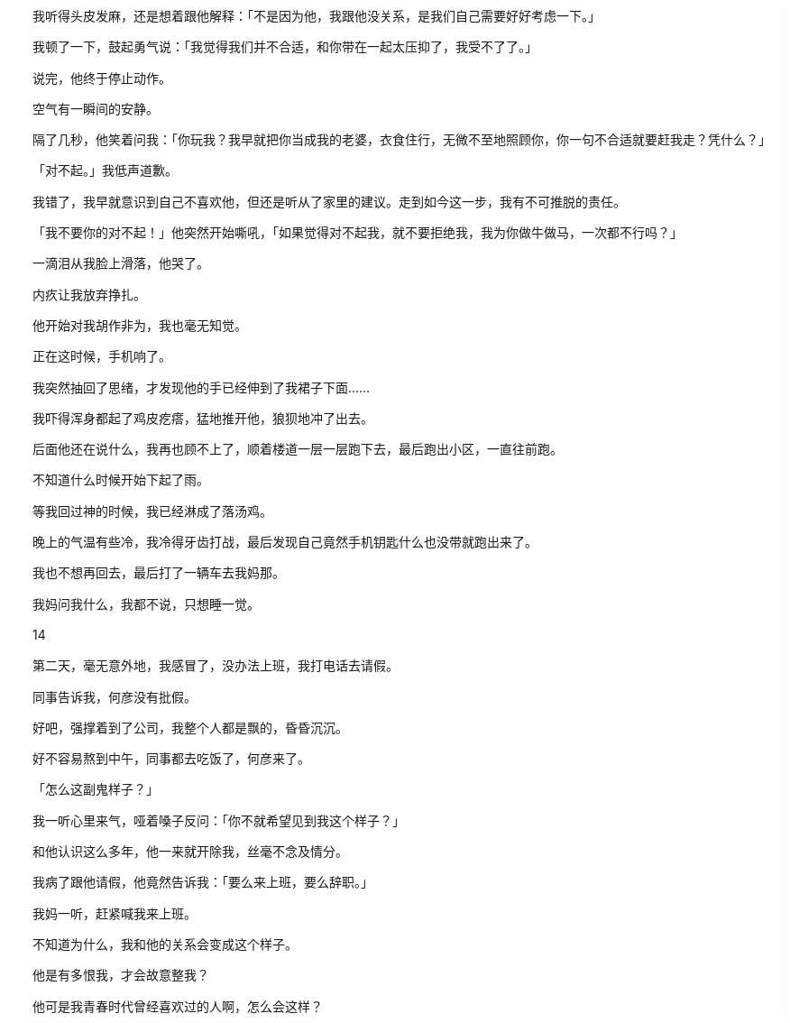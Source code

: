 &emsp;&emsp;我听得头皮发麻，还是想着跟他解释：「不是因为他，我跟他没关系，是我们自己需要好好考虑一下。」  
  
&emsp;&emsp;我顿了一下，鼓起勇气说：「我觉得我们并不合适，和你带在一起太压抑了，我受不了了。」  
  
&emsp;&emsp;说完，他终于停止动作。  
  
&emsp;&emsp;空气有一瞬间的安静。  
  
&emsp;&emsp;隔了几秒，他笑着问我：「你玩我？我早就把你当成我的老婆，衣食住行，无微不至地照顾你，你一句不合适就要赶我走？凭什么？」  
  
&emsp;&emsp;「对不起。」我低声道歉。  
  
&emsp;&emsp;我错了，我早就意识到自己不喜欢他，但还是听从了家里的建议。走到如今这一步，我有不可推脱的责任。  
  
&emsp;&emsp;「我不要你的对不起！」他突然开始嘶吼，「如果觉得对不起我，就不要拒绝我，我为你做牛做马，一次都不行吗？」  
  
&emsp;&emsp;一滴泪从我脸上滑落，他哭了。  
  
&emsp;&emsp;内疚让我放弃挣扎。  
  
&emsp;&emsp;他开始对我胡作非为，我也毫无知觉。  
  
&emsp;&emsp;正在这时候，手机响了。  
  
&emsp;&emsp;我突然抽回了思绪，才发现他的手已经伸到了我裙子下面……  
  
&emsp;&emsp;我吓得浑身都起了鸡皮疙瘩，猛地推开他，狼狈地冲了出去。  
  
&emsp;&emsp;后面他还在说什么，我再也顾不上了，顺着楼道一层一层跑下去，最后跑出小区，一直往前跑。  
  
&emsp;&emsp;不知道什么时候开始下起了雨。  
  
&emsp;&emsp;等我回过神的时候，我已经淋成了落汤鸡。  
  
&emsp;&emsp;晚上的气温有些冷，我冷得牙齿打战，最后发现自己竟然手机钥匙什么也没带就跑出来了。  
  
&emsp;&emsp;我也不想再回去，最后打了一辆车去我妈那。  
  
&emsp;&emsp;我妈问我什么，我都不说，只想睡一觉。  
  
&emsp;&emsp;14  
  
&emsp;&emsp;第二天，毫无意外地，我感冒了，没办法上班，我打电话去请假。  
  
&emsp;&emsp;同事告诉我，何彦没有批假。  
  
&emsp;&emsp;好吧，强撑着到了公司，我整个人都是飘的，昏昏沉沉。  
  
&emsp;&emsp;好不容易熬到中午，同事都去吃饭了，何彦来了。  
  
&emsp;&emsp;「怎么这副鬼样子？」  
  
&emsp;&emsp;我一听心里来气，哑着嗓子反问：「你不就希望见到我这个样子？」  
  
&emsp;&emsp;和他认识这么多年，他一来就开除我，丝毫不念及情分。  
  
&emsp;&emsp;我病了跟他请假，他竟然告诉我：「要么来上班，要么辞职。」  
  
&emsp;&emsp;我妈一听，赶紧喊我来上班。  
  
&emsp;&emsp;不知道为什么，我和他的关系会变成这个样子。  
  
&emsp;&emsp;他是有多恨我，才会故意整我？  
  
&emsp;&emsp;他可是我青春时代曾经喜欢过的人啊，怎么会这样？  
  